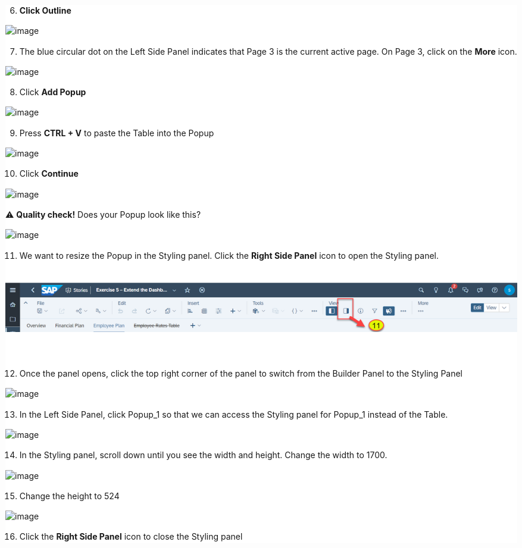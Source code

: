 6. **Click Outline**

![image](https://user-images.githubusercontent.com/112718519/198360871-38f1af0e-1428-44cd-b977-f6a0fc1c5af1.png)

7. The blue circular dot on the Left Side Panel indicates that Page 3 is the current active page. On Page 3, click on the **More** icon.

![image](https://user-images.githubusercontent.com/112718519/198361779-6e2d33be-311c-4ee2-8131-42d9e6b3f7ee.png)

8. Click **Add Popup** 

![image](https://user-images.githubusercontent.com/112718519/198361559-5daba728-5342-40b4-b2f2-cf0cca8116d5.png)

9. Press **CTRL + V** to paste the Table into the Popup

![image](https://user-images.githubusercontent.com/112718519/198361611-834d1df0-8155-4253-9908-71bbf6f20759.png)

10. Click **Continue**

![image](https://user-images.githubusercontent.com/112718519/198361820-5e046d7c-4c00-46fd-aad7-bfe6884fffc6.png)

⚠️ **Quality check!** Does your Popup look like this?

![image](https://user-images.githubusercontent.com/112718519/198361991-cfea35ae-6888-46b8-a9ab-a60708c09a58.png)

11. We want to resize the Popup in the Styling panel. Click the **Right Side Panel** icon to open the Styling panel. 

<br>![](/exercises/ex5/images/ex11.png)<br><br><br>

12. Once the panel opens, click the top right corner of the panel to switch from the Builder Panel to the Styling Panel

![image](https://user-images.githubusercontent.com/112718519/198371339-148930ed-f28c-4c81-9c27-cb41ef8c032f.png)

13. In the Left Side Panel, click Popup_1 so that we can access the Styling panel for Popup_1 instead of the Table.

![image](https://user-images.githubusercontent.com/112718519/198371355-2f6da041-6aaa-4232-9de6-395aacc144ab.png)

14. In the Styling panel, scroll down until you see the width and height. Change the width to 1700.

![image](https://user-images.githubusercontent.com/112718519/198371385-e35aa5f8-913f-49d1-b031-09f291283f6b.png)

15. Change the height to 524

![image](https://user-images.githubusercontent.com/112718519/198372163-b98fde95-c25f-41aa-ae1e-0856c601048b.png)

16. Click the **Right Side Panel** icon to close the Styling panel
